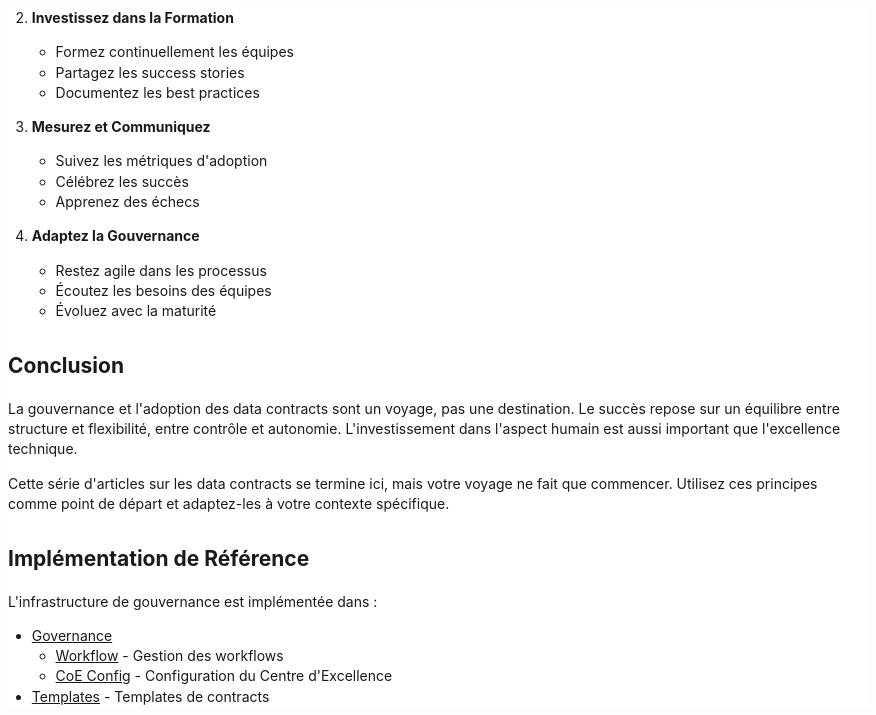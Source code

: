 2. **Investissez dans la Formation**
   - Formez continuellement les équipes
   - Partagez les success stories
   - Documentez les best practices

3. **Mesurez et Communiquez**
   - Suivez les métriques d'adoption
   - Célébrez les succès
   - Apprenez des échecs

4. **Adaptez la Gouvernance**
   - Restez agile dans les processus
   - Écoutez les besoins des équipes
   - Évoluez avec la maturité

## Conclusion

La gouvernance et l'adoption des data contracts sont un voyage, pas une destination. Le succès repose sur un équilibre entre structure et flexibilité, entre contrôle et autonomie. L'investissement dans l'aspect humain est aussi important que l'excellence technique.

Cette série d'articles sur les data contracts se termine ici, mais votre voyage ne fait que commencer. Utilisez ces principes comme point de départ et adaptez-les à votre contexte spécifique.

## Implémentation de Référence

L'infrastructure de gouvernance est implémentée dans :

- [Governance](../../../governance/)
  - [Workflow](../../../governance/workflow.py) - Gestion des workflows
  - [CoE Config](../../../governance/coe_config.yaml) - Configuration du Centre d'Excellence
- [Templates](../../../contracts/templates/) - Templates de contracts 